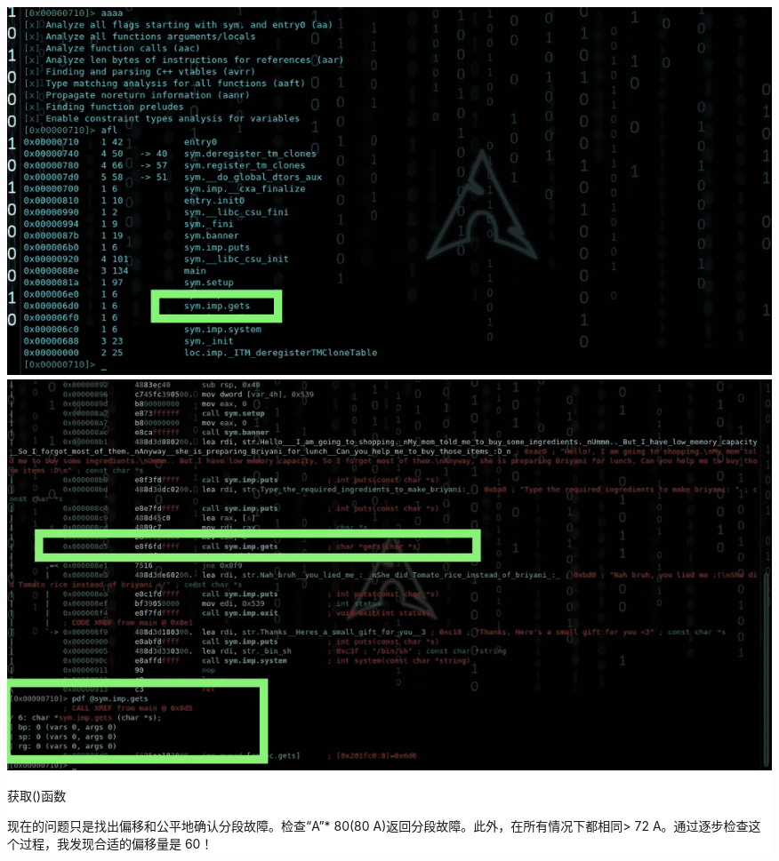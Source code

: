 ![](img/2e1e6268fc1f6d4a340dbe5ddb0c810d.png)![](img/ebbd924bc85990dd16262085af34d8e8.png)

获取()函数

现在的问题只是找出偏移和公平地确认分段故障。检查“A”* 80(80 A)返回分段故障。此外，在所有情况下都相同> 72 A。通过逐步检查这个过程，我发现合适的偏移量是 60！
